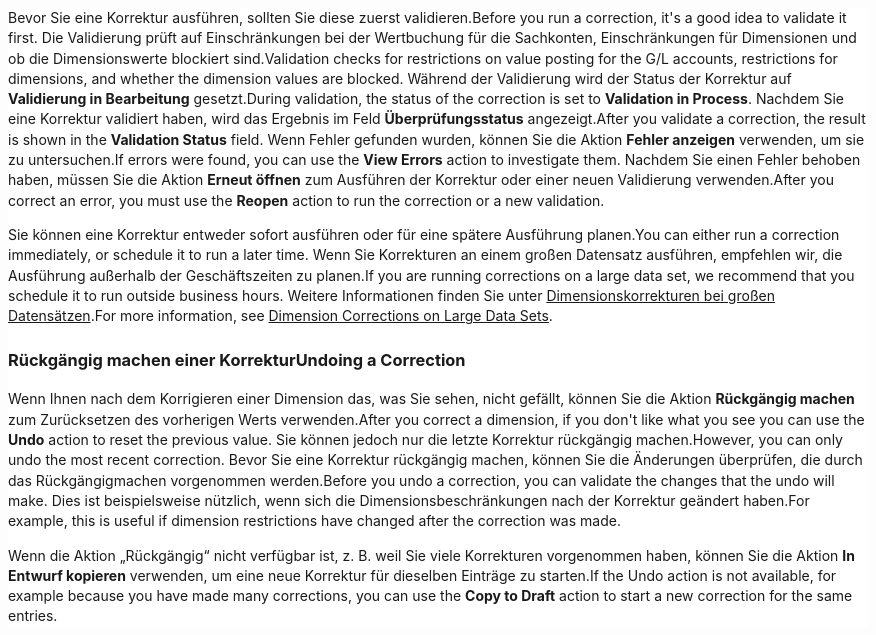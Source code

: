 <span data-ttu-id="25a23-216">Bevor Sie eine Korrektur ausführen, sollten Sie diese zuerst validieren.</span><span class="sxs-lookup"><span data-stu-id="25a23-216">Before you run a correction, it's a good idea to validate it first.</span></span> <span data-ttu-id="25a23-217">Die Validierung prüft auf Einschränkungen bei der Wertbuchung für die Sachkonten, Einschränkungen für Dimensionen und ob die Dimensionswerte blockiert sind.</span><span class="sxs-lookup"><span data-stu-id="25a23-217">Validation checks for restrictions on value posting for the G/L accounts, restrictions for dimensions, and whether the dimension values are blocked.</span></span> <span data-ttu-id="25a23-218">Während der Validierung wird der Status der Korrektur auf **Validierung in Bearbeitung** gesetzt.</span><span class="sxs-lookup"><span data-stu-id="25a23-218">During validation, the status of the correction is set to **Validation in Process**.</span></span> <span data-ttu-id="25a23-219">Nachdem Sie eine Korrektur validiert haben, wird das Ergebnis im Feld **Überprüfungsstatus** angezeigt.</span><span class="sxs-lookup"><span data-stu-id="25a23-219">After you validate a correction, the result is shown in the **Validation Status** field.</span></span> <span data-ttu-id="25a23-220">Wenn Fehler gefunden wurden, können Sie die Aktion **Fehler anzeigen** verwenden, um sie zu untersuchen.</span><span class="sxs-lookup"><span data-stu-id="25a23-220">If errors were found, you can use the **View Errors** action to investigate them.</span></span> <span data-ttu-id="25a23-221">Nachdem Sie einen Fehler behoben haben, müssen Sie die Aktion **Erneut öffnen** zum Ausführen der Korrektur oder einer neuen Validierung verwenden.</span><span class="sxs-lookup"><span data-stu-id="25a23-221">After you correct an error, you must use the **Reopen** action to run the correction or a new validation.</span></span>

<span data-ttu-id="25a23-222">Sie können eine Korrektur entweder sofort ausführen oder für eine spätere Ausführung planen.</span><span class="sxs-lookup"><span data-stu-id="25a23-222">You can either run a correction immediately, or schedule it to run a later time.</span></span> <span data-ttu-id="25a23-223">Wenn Sie Korrekturen an einem großen Datensatz ausführen, empfehlen wir, die Ausführung außerhalb der Geschäftszeiten zu planen.</span><span class="sxs-lookup"><span data-stu-id="25a23-223">If you are running corrections on a large data set, we recommend that you schedule it to run outside business hours.</span></span> <span data-ttu-id="25a23-224">Weitere Informationen finden Sie unter [Dimensionskorrekturen bei großen Datensätzen](finance-troubleshooting-correcting-dimensions.md#dimension-corrections-on-large-data-sets).</span><span class="sxs-lookup"><span data-stu-id="25a23-224">For more information, see [Dimension Corrections on Large Data Sets](finance-troubleshooting-correcting-dimensions.md#dimension-corrections-on-large-data-sets).</span></span>

### <a name="undoing-a-correction"></a><span data-ttu-id="25a23-225">Rückgängig machen einer Korrektur</span><span class="sxs-lookup"><span data-stu-id="25a23-225">Undoing a Correction</span></span>
<span data-ttu-id="25a23-226">Wenn Ihnen nach dem Korrigieren einer Dimension das, was Sie sehen, nicht gefällt, können Sie die Aktion **Rückgängig machen** zum Zurücksetzen des vorherigen Werts verwenden.</span><span class="sxs-lookup"><span data-stu-id="25a23-226">After you correct a dimension, if you don't like what you see you can use the **Undo** action to reset the previous value.</span></span> <span data-ttu-id="25a23-227">Sie können jedoch nur die letzte Korrektur rückgängig machen.</span><span class="sxs-lookup"><span data-stu-id="25a23-227">However, you can only undo the most recent correction.</span></span> <span data-ttu-id="25a23-228">Bevor Sie eine Korrektur rückgängig machen, können Sie die Änderungen überprüfen, die durch das Rückgängigmachen vorgenommen werden.</span><span class="sxs-lookup"><span data-stu-id="25a23-228">Before you undo a correction, you can validate the changes that the undo will make.</span></span> <span data-ttu-id="25a23-229">Dies ist beispielsweise nützlich, wenn sich die Dimensionsbeschränkungen nach der Korrektur geändert haben.</span><span class="sxs-lookup"><span data-stu-id="25a23-229">For example, this is useful if dimension restrictions have changed after the correction was made.</span></span>

<span data-ttu-id="25a23-230">Wenn die Aktion „Rückgängig“ nicht verfügbar ist, z. B. weil Sie viele Korrekturen vorgenommen haben, können Sie die Aktion **In Entwurf kopieren** verwenden, um eine neue Korrektur für dieselben Einträge zu starten.</span><span class="sxs-lookup"><span data-stu-id="25a23-230">If the Undo action is not available, for example because you have made many corrections, you can use the **Copy to Draft** action to start a new correction for the same entries.</span></span>
